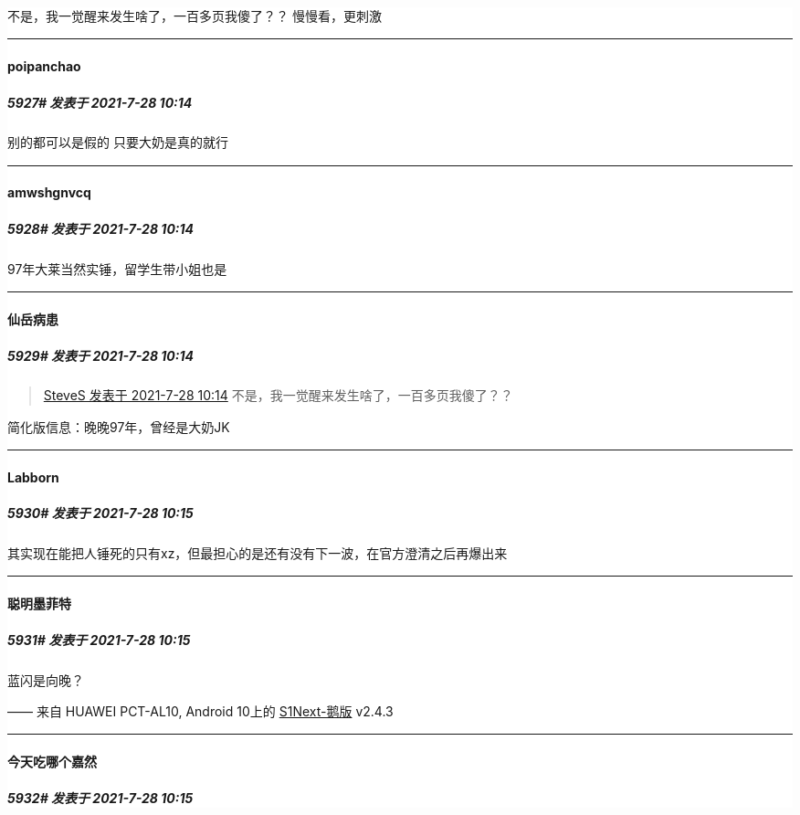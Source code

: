 不是，我一觉醒来发生啥了，一百多页我傻了？？</blockquote>
慢慢看，更刺激


*****

####  poipanchao  
##### 5927#       发表于 2021-7-28 10:14


别的都可以是假的
只要大奶是真的就行


*****

####  amwshgnvcq  
##### 5928#       发表于 2021-7-28 10:14


97年大莱当然实锤，留学生带小姐也是


*****

####  仙岳病患  
##### 5929#       发表于 2021-7-28 10:14


<blockquote><a href="httphttps://bbs.saraba1st.com/2b/forum.php?mod=redirect&amp;goto=findpost&amp;pid=52127147&amp;ptid=2016936" target="_blank">SteveS 发表于 2021-7-28 10:14</a>
不是，我一觉醒来发生啥了，一百多页我傻了？？</blockquote>
简化版信息：晚晚97年，曾经是大奶JK


*****

####  Labborn  
##### 5930#       发表于 2021-7-28 10:15


其实现在能把人锤死的只有xz，但最担心的是还有没有下一波，在官方澄清之后再爆出来


*****

####  聪明墨菲特  
##### 5931#       发表于 2021-7-28 10:15


蓝闪是向晚？

—— 来自 HUAWEI PCT-AL10, Android 10上的 [S1Next-鹅版](https://github.com/ykrank/S1-Next/releases) v2.4.3


*****

####  今天吃哪个嘉然  
##### 5932#       发表于 2021-7-28 10:15

